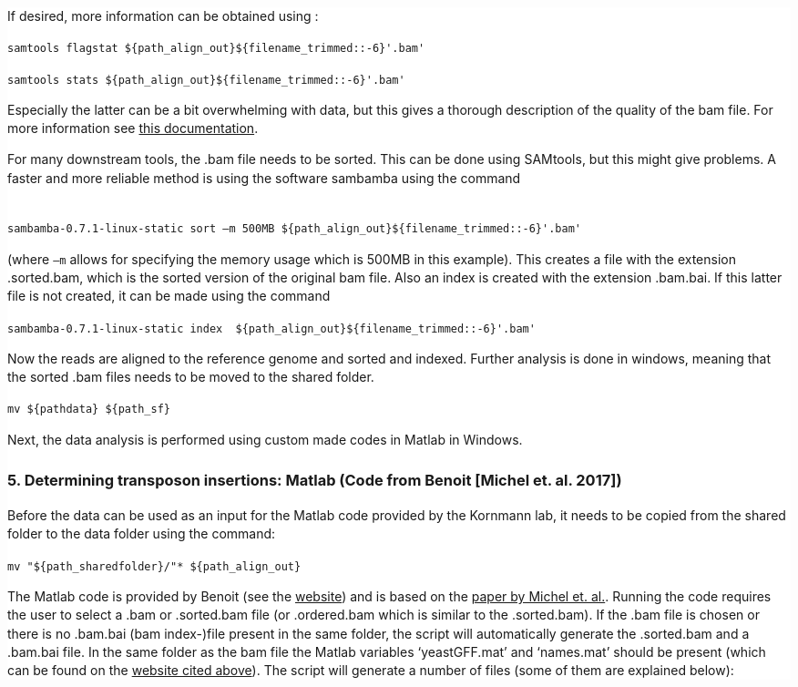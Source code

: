 If desired, more information can be obtained using :

```{bash}
samtools flagstat ${path_align_out}${filename_trimmed::-6}'.bam'
```

```{bash}
samtools stats ${path_align_out}${filename_trimmed::-6}'.bam'
```

Especially the latter can be a bit overwhelming with data, but this gives a thorough description of the quality of the bam file.
For more information see [this documentation](http://www.htslib.org/doc/1.6/samtools.html).

For many downstream tools, the .bam file needs to be sorted.
This can be done using SAMtools, but this might give problems.
A faster and more reliable method is using the software sambamba using the command

```{bash}

sambamba-0.7.1-linux-static sort –m 500MB ${path_align_out}${filename_trimmed::-6}'.bam'
```

(where `–m` allows for specifying the memory usage which is 500MB in this example).
This creates a file with the extension .sorted.bam, which is the sorted version of the original bam file.
Also an index is created with the extension .bam.bai.
If this latter file is not created, it can be made using the command

```{bash}
sambamba-0.7.1-linux-static index  ${path_align_out}${filename_trimmed::-6}'.bam'
```

Now the reads are aligned to the reference genome and sorted and indexed.
Further analysis is done in windows, meaning that the sorted .bam files needs to be moved to the shared folder.

```{bash}
mv ${pathdata} ${path_sf}
```

Next, the data analysis is performed using custom made codes in Matlab in Windows.

### 5. Determining transposon insertions: Matlab (Code from Benoit [Michel et. al. 2017])

Before the data can be used as an input for the Matlab code provided by the Kornmann lab, it needs to be copied from the shared folder to the data folder using the command:

```{bash}
mv "${path_sharedfolder}/"* ${path_align_out}
```

The Matlab code is provided by Benoit (see the [website](https://sites.google.com/site/satayusers/complete-protocol/bioinformatics-analysis/matlab-script)) and is based on the [paper by Michel et. al.](<https://elifesciences.org/articles/23570>).
Running the code requires the user to select a .bam  or .sorted.bam file (or .ordered.bam which is similar to the .sorted.bam).
If the .bam file is chosen or there is no .bam.bai (bam index-)file present in the same folder, the script will automatically generate the .sorted.bam and a .bam.bai file.
In the same folder as the bam file the Matlab variables ‘yeastGFF.mat’ and ‘names.mat’ should be present (which can be found on the [website cited above](https://sites.google.com/site/satayusers/complete-protocol/bioinformatics-analysis/matlab-script)).
The script will generate a number of files (some of them are explained below):
